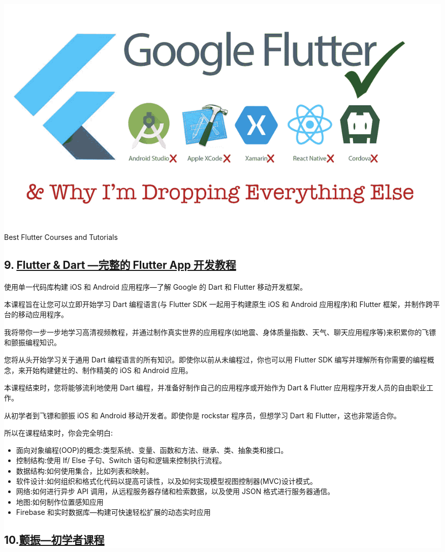 ![](img/ef2c2242518401c0d320d48cc9065ce8.png)

Best Flutter Courses and Tutorials

## 9. [Flutter & Dart —完整的 Flutter App 开发教程](https://click.linksynergy.com/deeplink?id=Fh5UMknfYAU&mid=39197&u1=quickcode&murl=https%3A%2F%2Fwww.udemy.com%2Fflutter-dart-the-complete-flutter-app-development-course%2F)

使用单一代码库构建 iOS 和 Android 应用程序—了解 Google 的 Dart 和 Flutter 移动开发框架。

本课程旨在让您可以立即开始学习 Dart 编程语言(与 Flutter SDK 一起用于构建原生 iOS 和 Android 应用程序)和 Flutter 框架，并制作跨平台的移动应用程序。

我将带你一步一步地学习高清视频教程，并通过制作真实世界的应用程序(如地震、身体质量指数、天气、聊天应用程序等)来积累你的飞镖和颤振编程知识。

您将从头开始学习关于通用 Dart 编程语言的所有知识。即使你以前从未编程过，你也可以用 Flutter SDK 编写并理解所有你需要的编程概念，来开始构建健壮的、制作精美的 iOS 和 Android 应用。

本课程结束时，您将能够流利地使用 Dart 编程，并准备好制作自己的应用程序或开始作为 Dart & Flutter 应用程序开发人员的自由职业工作。

从初学者到飞镖和颤振 iOS 和 Android 移动开发者。即使你是 rockstar 程序员，但想学习 Dart 和 Flutter，这也非常适合你。

所以在课程结束时，你会完全明白:

*   面向对象编程(OOP)的概念:类型系统、变量、函数和方法、继承、类、抽象类和接口。
*   控制结构:使用 If/ Else 子句、Switch 语句和逻辑来控制执行流程。
*   数据结构:如何使用集合，比如列表和映射。
*   软件设计:如何组织和格式化代码以提高可读性，以及如何实现模型视图控制器(MVC)设计模式。
*   网络:如何进行异步 API 调用，从远程服务器存储和检索数据，以及使用 JSON 格式进行服务器通信。
*   地图:如何制作位置感知应用
*   Firebase 和实时数据库—构建可快速轻松扩展的动态实时应用

## 10.[颤振—初学者课程](https://click.linksynergy.com/deeplink?id=Fh5UMknfYAU&mid=39197&u1=quickcode&murl=https%3A%2F%2Fwww.udemy.com%2Fflutters-beginners-course%2F)
